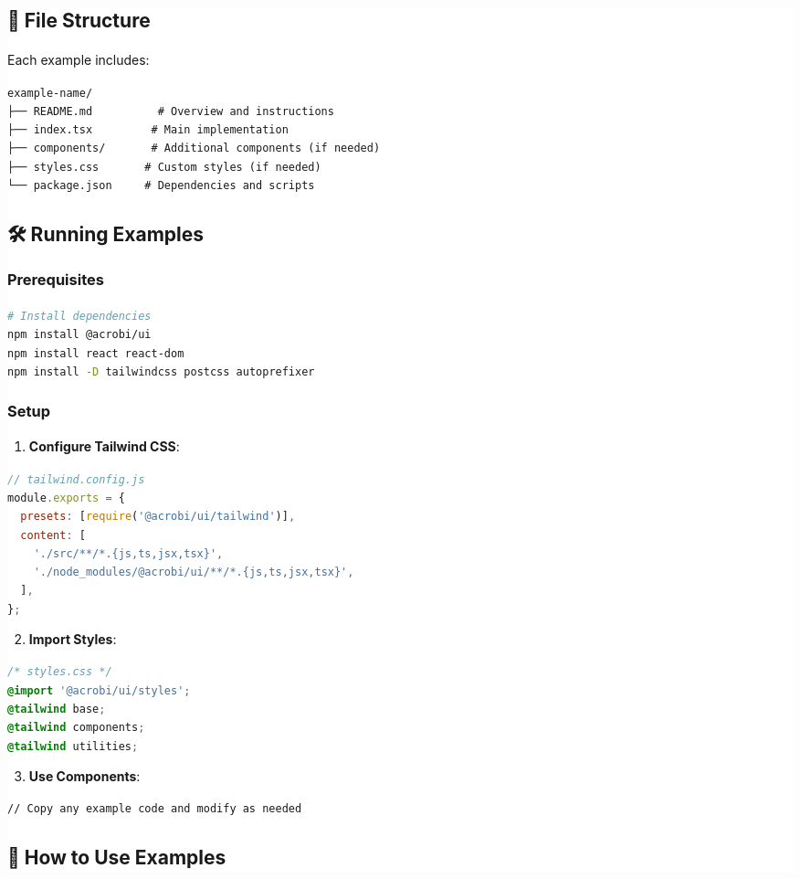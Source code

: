 
## 📁 File Structure

Each example includes:

```
example-name/
├── README.md          # Overview and instructions
├── index.tsx         # Main implementation
├── components/       # Additional components (if needed)
├── styles.css       # Custom styles (if needed)
└── package.json     # Dependencies and scripts
```

## 🛠️ Running Examples

### Prerequisites

```bash
# Install dependencies
npm install @acrobi/ui
npm install react react-dom
npm install -D tailwindcss postcss autoprefixer
```

### Setup

1. **Configure Tailwind CSS**:
```js
// tailwind.config.js
module.exports = {
  presets: [require('@acrobi/ui/tailwind')],
  content: [
    './src/**/*.{js,ts,jsx,tsx}',
    './node_modules/@acrobi/ui/**/*.{js,ts,jsx,tsx}',
  ],
};
```

2. **Import Styles**:
```css
/* styles.css */
@import '@acrobi/ui/styles';
@tailwind base;
@tailwind components;
@tailwind utilities;
```

3. **Use Components**:
```tsx
// Copy any example code and modify as needed
```

## 📖 How to Use Examples
